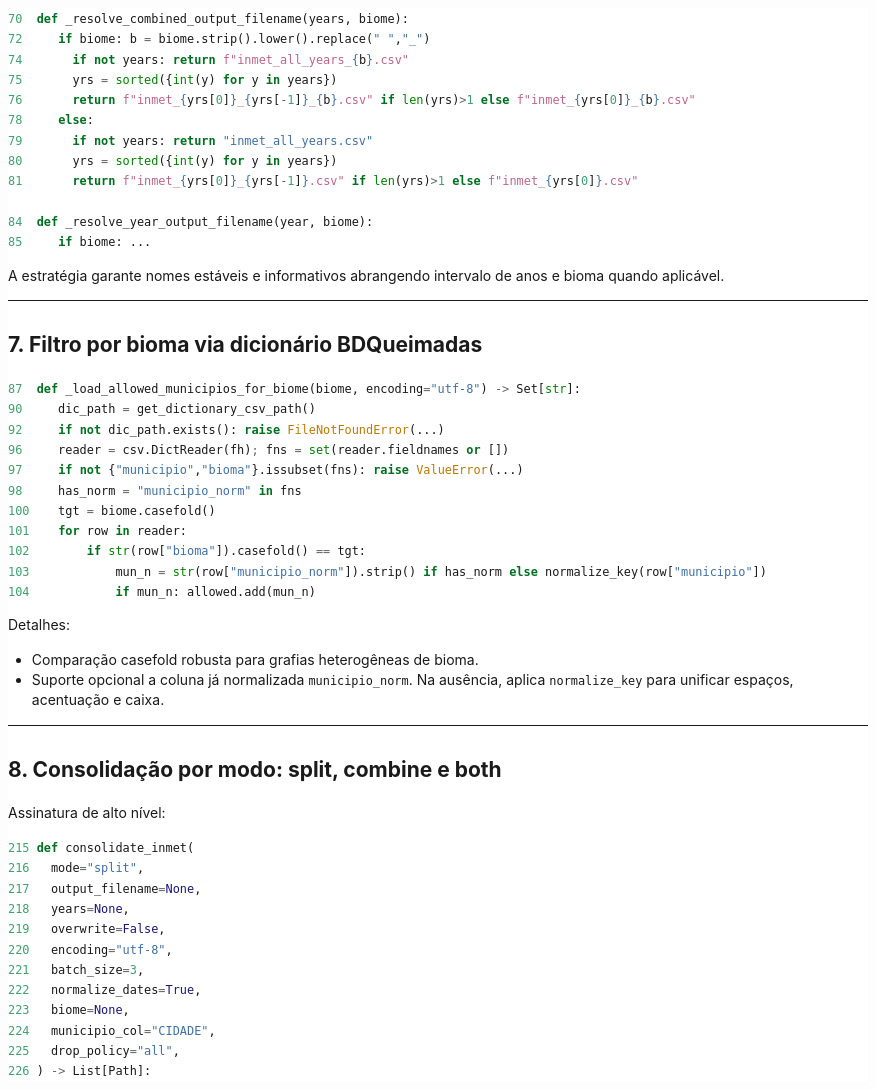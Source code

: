 ```python
70  def _resolve_combined_output_filename(years, biome):
72     if biome: b = biome.strip().lower().replace(" ","_")
74       if not years: return f"inmet_all_years_{b}.csv"
75       yrs = sorted({int(y) for y in years})
76       return f"inmet_{yrs[0]}_{yrs[-1]}_{b}.csv" if len(yrs)>1 else f"inmet_{yrs[0]}_{b}.csv"
78     else:
79       if not years: return "inmet_all_years.csv"
80       yrs = sorted({int(y) for y in years})
81       return f"inmet_{yrs[0]}_{yrs[-1]}.csv" if len(yrs)>1 else f"inmet_{yrs[0]}.csv"

84  def _resolve_year_output_filename(year, biome):
85     if biome: ...
```

A estratégia garante nomes estáveis e informativos abrangendo intervalo de anos e bioma quando aplicável.

---

## 7. Filtro por bioma via dicionário BDQueimadas

```python
87  def _load_allowed_municipios_for_biome(biome, encoding="utf-8") -> Set[str]:
90     dic_path = get_dictionary_csv_path()
92     if not dic_path.exists(): raise FileNotFoundError(...)
96     reader = csv.DictReader(fh); fns = set(reader.fieldnames or [])
97     if not {"municipio","bioma"}.issubset(fns): raise ValueError(...)
98     has_norm = "municipio_norm" in fns
100    tgt = biome.casefold()
101    for row in reader:
102        if str(row["bioma"]).casefold() == tgt:
103            mun_n = str(row["municipio_norm"]).strip() if has_norm else normalize_key(row["municipio"])
104            if mun_n: allowed.add(mun_n)
```

Detalhes:

* Comparação casefold robusta para grafias heterogêneas de bioma.
* Suporte opcional a coluna já normalizada `municipio_norm`. Na ausência, aplica `normalize_key` para unificar espaços, acentuação e caixa.

---

## 8. Consolidação por modo: split, combine e both

Assinatura de alto nível:

```python
215 def consolidate_inmet(
216   mode="split",
217   output_filename=None,
218   years=None,
219   overwrite=False,
220   encoding="utf-8",
221   batch_size=3,
222   normalize_dates=True,
223   biome=None,
224   municipio_col="CIDADE",
225   drop_policy="all",
226 ) -> List[Path]:
```
